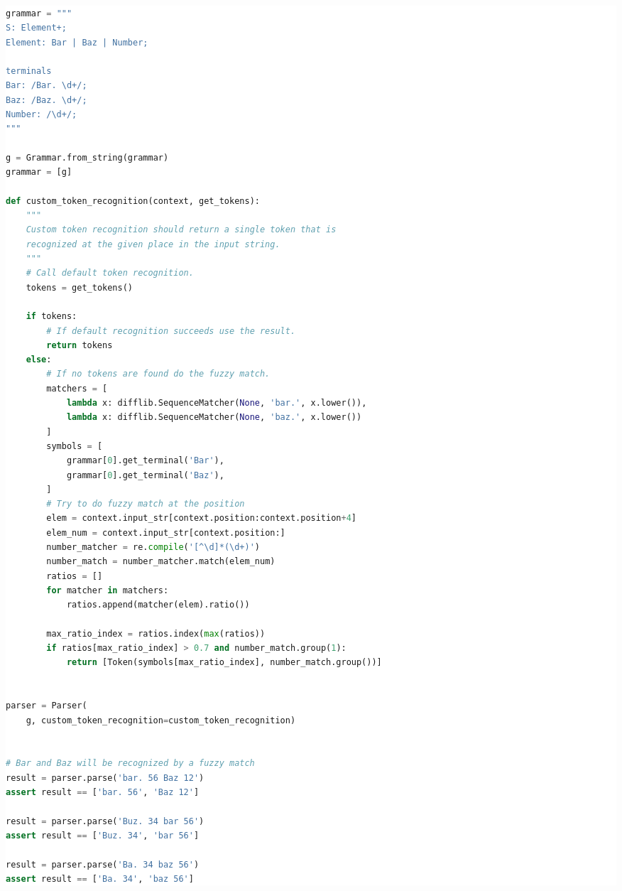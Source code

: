 
```python
grammar = """
S: Element+;
Element: Bar | Baz | Number;

terminals
Bar: /Bar. \d+/;
Baz: /Baz. \d+/;
Number: /\d+/;
"""

g = Grammar.from_string(grammar)
grammar = [g]

def custom_token_recognition(context, get_tokens):
    """
    Custom token recognition should return a single token that is
    recognized at the given place in the input string.
    """
    # Call default token recognition.
    tokens = get_tokens()

    if tokens:
        # If default recognition succeeds use the result.
        return tokens
    else:
        # If no tokens are found do the fuzzy match.
        matchers = [
            lambda x: difflib.SequenceMatcher(None, 'bar.', x.lower()),
            lambda x: difflib.SequenceMatcher(None, 'baz.', x.lower())
        ]
        symbols = [
            grammar[0].get_terminal('Bar'),
            grammar[0].get_terminal('Baz'),
        ]
        # Try to do fuzzy match at the position
        elem = context.input_str[context.position:context.position+4]
        elem_num = context.input_str[context.position:]
        number_matcher = re.compile('[^\d]*(\d+)')
        number_match = number_matcher.match(elem_num)
        ratios = []
        for matcher in matchers:
            ratios.append(matcher(elem).ratio())

        max_ratio_index = ratios.index(max(ratios))
        if ratios[max_ratio_index] > 0.7 and number_match.group(1):
            return [Token(symbols[max_ratio_index], number_match.group())]


parser = Parser(
    g, custom_token_recognition=custom_token_recognition)


# Bar and Baz will be recognized by a fuzzy match
result = parser.parse('bar. 56 Baz 12')
assert result == ['bar. 56', 'Baz 12']

result = parser.parse('Buz. 34 bar 56')
assert result == ['Buz. 34', 'bar 56']

result = parser.parse('Ba. 34 baz 56')
assert result == ['Ba. 34', 'baz 56']

```